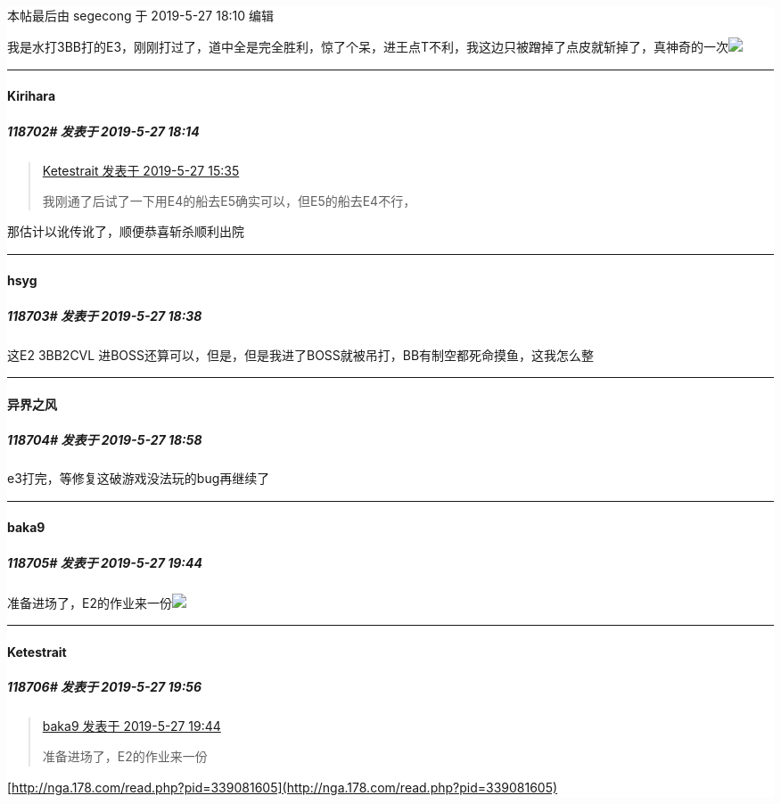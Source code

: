 
 本帖最后由 segecong 于 2019-5-27 18:10 编辑 

我是水打3BB打的E3，刚刚打过了，道中全是完全胜利，惊了个呆，进王点T不利，我这边只被蹭掉了点皮就斩掉了，真神奇的一次<img src="https://static.saraba1st.com/image/smiley/face2017/112.png" referrerpolicy="no-referrer">


-----

####  Kirihara  
##### 118702#       发表于 2019-5-27 18:14


<blockquote><a href="httphttps://bbs.saraba1st.com/2b/forum.php?mod=redirect&amp;goto=findpost&amp;pid=43873137&amp;ptid=930880" target="_blank">Ketestrait 发表于 2019-5-27 15:35</a>

我刚通了后试了一下用E4的船去E5确实可以，但E5的船去E4不行，</blockquote>
那估计以讹传讹了，顺便恭喜斩杀顺利出院


-----

####  hsyg  
##### 118703#       发表于 2019-5-27 18:38


这E2 3BB2CVL 进BOSS还算可以，但是，但是我进了BOSS就被吊打，BB有制空都死命摸鱼，这我怎么整


-----

####  异界之风  
##### 118704#       发表于 2019-5-27 18:58


e3打完，等修复这破游戏没法玩的bug再继续了


-----

####  baka9  
##### 118705#       发表于 2019-5-27 19:44


准备进场了，E2的作业来一份<img src="https://static.saraba1st.com/image/smiley/face2017/037.png" referrerpolicy="no-referrer">


-----

####  Ketestrait  
##### 118706#       发表于 2019-5-27 19:56


<blockquote><a href="httphttps://bbs.saraba1st.com/2b/forum.php?mod=redirect&amp;goto=findpost&amp;pid=43877003&amp;ptid=930880" target="_blank">baka9 发表于 2019-5-27 19:44</a>

准备进场了，E2的作业来一份</blockquote>
[http://nga.178.com/read.php?pid=339081605](http://nga.178.com/read.php?pid=339081605)


